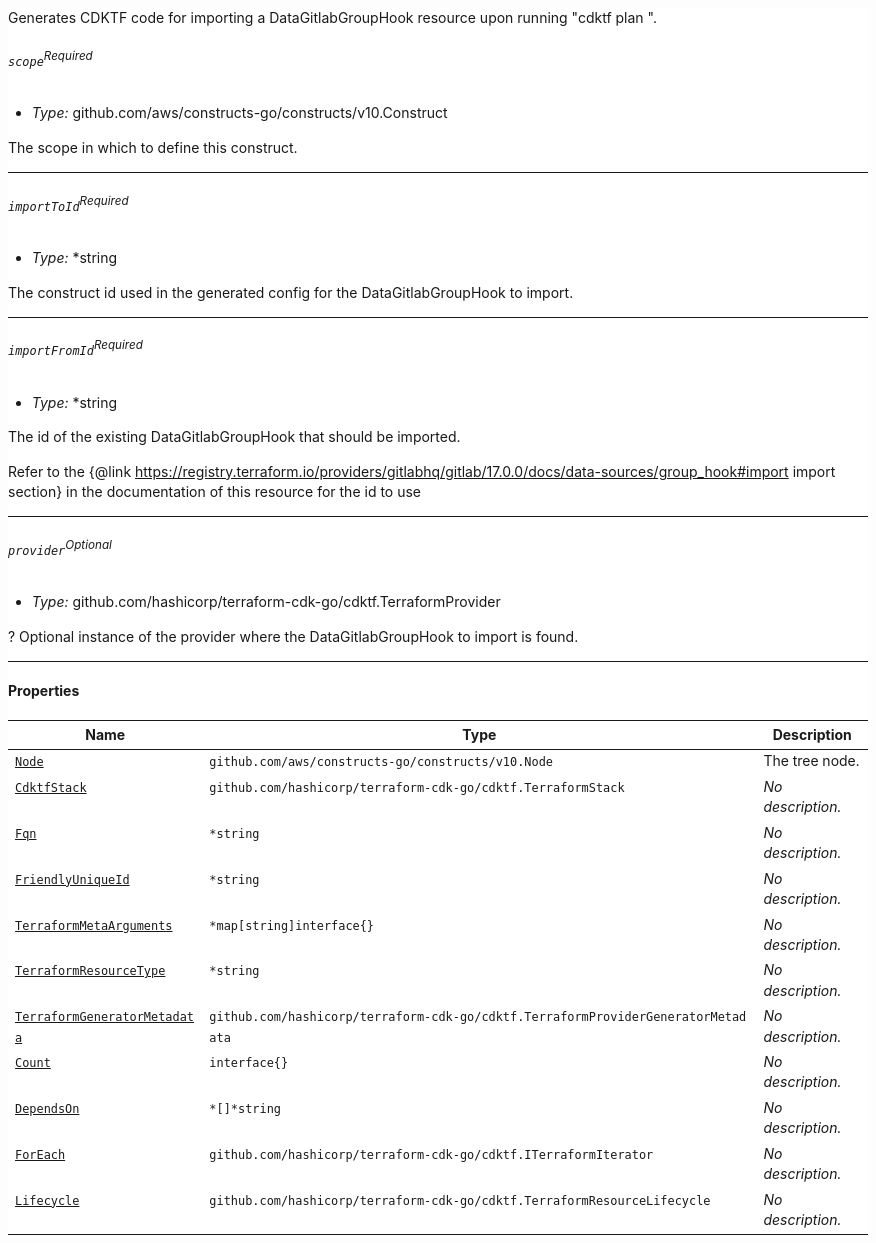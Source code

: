 Generates CDKTF code for importing a DataGitlabGroupHook resource upon running "cdktf plan <stack-name>".

###### `scope`<sup>Required</sup> <a name="scope" id="@cdktf/provider-gitlab.dataGitlabGroupHook.DataGitlabGroupHook.generateConfigForImport.parameter.scope"></a>

- *Type:* github.com/aws/constructs-go/constructs/v10.Construct

The scope in which to define this construct.

---

###### `importToId`<sup>Required</sup> <a name="importToId" id="@cdktf/provider-gitlab.dataGitlabGroupHook.DataGitlabGroupHook.generateConfigForImport.parameter.importToId"></a>

- *Type:* *string

The construct id used in the generated config for the DataGitlabGroupHook to import.

---

###### `importFromId`<sup>Required</sup> <a name="importFromId" id="@cdktf/provider-gitlab.dataGitlabGroupHook.DataGitlabGroupHook.generateConfigForImport.parameter.importFromId"></a>

- *Type:* *string

The id of the existing DataGitlabGroupHook that should be imported.

Refer to the {@link https://registry.terraform.io/providers/gitlabhq/gitlab/17.0.0/docs/data-sources/group_hook#import import section} in the documentation of this resource for the id to use

---

###### `provider`<sup>Optional</sup> <a name="provider" id="@cdktf/provider-gitlab.dataGitlabGroupHook.DataGitlabGroupHook.generateConfigForImport.parameter.provider"></a>

- *Type:* github.com/hashicorp/terraform-cdk-go/cdktf.TerraformProvider

? Optional instance of the provider where the DataGitlabGroupHook to import is found.

---

#### Properties <a name="Properties" id="Properties"></a>

| **Name** | **Type** | **Description** |
| --- | --- | --- |
| <code><a href="#@cdktf/provider-gitlab.dataGitlabGroupHook.DataGitlabGroupHook.property.node">Node</a></code> | <code>github.com/aws/constructs-go/constructs/v10.Node</code> | The tree node. |
| <code><a href="#@cdktf/provider-gitlab.dataGitlabGroupHook.DataGitlabGroupHook.property.cdktfStack">CdktfStack</a></code> | <code>github.com/hashicorp/terraform-cdk-go/cdktf.TerraformStack</code> | *No description.* |
| <code><a href="#@cdktf/provider-gitlab.dataGitlabGroupHook.DataGitlabGroupHook.property.fqn">Fqn</a></code> | <code>*string</code> | *No description.* |
| <code><a href="#@cdktf/provider-gitlab.dataGitlabGroupHook.DataGitlabGroupHook.property.friendlyUniqueId">FriendlyUniqueId</a></code> | <code>*string</code> | *No description.* |
| <code><a href="#@cdktf/provider-gitlab.dataGitlabGroupHook.DataGitlabGroupHook.property.terraformMetaArguments">TerraformMetaArguments</a></code> | <code>*map[string]interface{}</code> | *No description.* |
| <code><a href="#@cdktf/provider-gitlab.dataGitlabGroupHook.DataGitlabGroupHook.property.terraformResourceType">TerraformResourceType</a></code> | <code>*string</code> | *No description.* |
| <code><a href="#@cdktf/provider-gitlab.dataGitlabGroupHook.DataGitlabGroupHook.property.terraformGeneratorMetadata">TerraformGeneratorMetadata</a></code> | <code>github.com/hashicorp/terraform-cdk-go/cdktf.TerraformProviderGeneratorMetadata</code> | *No description.* |
| <code><a href="#@cdktf/provider-gitlab.dataGitlabGroupHook.DataGitlabGroupHook.property.count">Count</a></code> | <code>interface{}</code> | *No description.* |
| <code><a href="#@cdktf/provider-gitlab.dataGitlabGroupHook.DataGitlabGroupHook.property.dependsOn">DependsOn</a></code> | <code>*[]*string</code> | *No description.* |
| <code><a href="#@cdktf/provider-gitlab.dataGitlabGroupHook.DataGitlabGroupHook.property.forEach">ForEach</a></code> | <code>github.com/hashicorp/terraform-cdk-go/cdktf.ITerraformIterator</code> | *No description.* |
| <code><a href="#@cdktf/provider-gitlab.dataGitlabGroupHook.DataGitlabGroupHook.property.lifecycle">Lifecycle</a></code> | <code>github.com/hashicorp/terraform-cdk-go/cdktf.TerraformResourceLifecycle</code> | *No description.* |